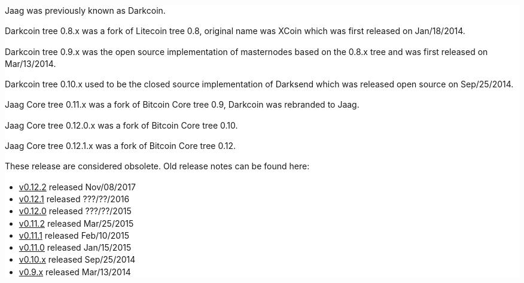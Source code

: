 Jaag was previously known as Darkcoin.

Darkcoin tree 0.8.x was a fork of Litecoin tree 0.8, original name was XCoin
which was first released on Jan/18/2014.

Darkcoin tree 0.9.x was the open source implementation of masternodes based on
the 0.8.x tree and was first released on Mar/13/2014.

Darkcoin tree 0.10.x used to be the closed source implementation of Darksend
which was released open source on Sep/25/2014.

Jaag Core tree 0.11.x was a fork of Bitcoin Core tree 0.9,
Darkcoin was rebranded to Jaag.

Jaag Core tree 0.12.0.x was a fork of Bitcoin Core tree 0.10.

Jaag Core tree 0.12.1.x was a fork of Bitcoin Core tree 0.12.

These release are considered obsolete. Old release notes can be found here:

- [v0.12.2](release-notes/jaag/release-notes-0.12.2.md) released Nov/08/2017
- [v0.12.1](release-notes/jaag/release-notes-0.12.1.md) released ???/??/2016
- [v0.12.0](release-notes/jaag/release-notes-0.12.0.md) released ???/??/2015
- [v0.11.2](release-notes/jaag/release-notes-0.11.2.md) released Mar/25/2015
- [v0.11.1](release-notes/jaag/release-notes-0.11.1.md) released Feb/10/2015
- [v0.11.0](release-notes/jaag/release-notes-0.11.0.md) released Jan/15/2015
- [v0.10.x](release-notes/jaag/release-notes-0.10.0.md) released Sep/25/2014
- [v0.9.x](release-notes/jaag/release-notes-0.9.0.md) released Mar/13/2014

